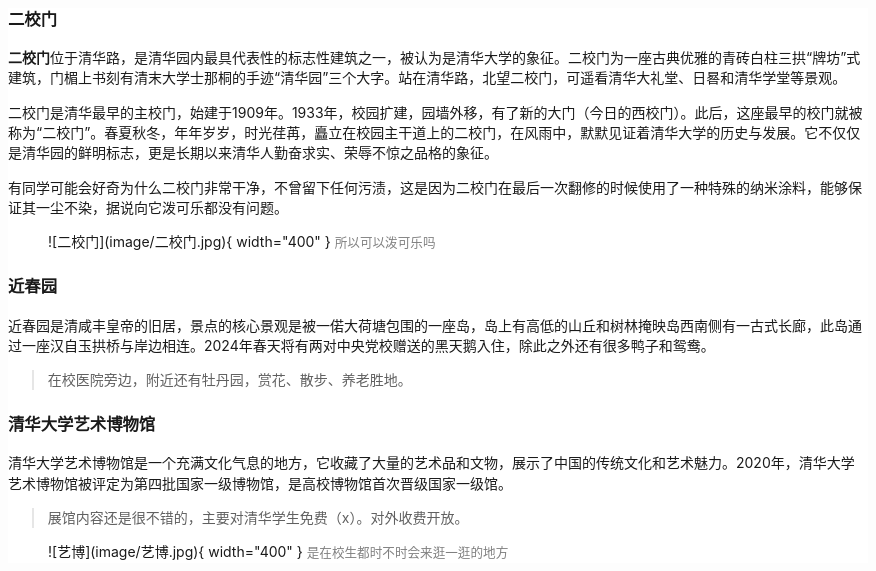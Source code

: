 ### 二校门
  
  **二校门**位于清华路，是清华园内最具代表性的标志性建筑之一，被认为是清华大学的象征。二校门为一座古典优雅的青砖白柱三拱“牌坊”式建筑，门楣上书刻有清末大学士那桐的手迹“清华园”三个大字。站在清华路，北望二校门，可遥看清华大礼堂、日晷和清华学堂等景观。
  
  二校门是清华最早的主校门，始建于1909年。1933年，校园扩建，园墙外移，有了新的大门（今日的西校门）。此后，这座最早的校门就被称为“二校门”。春夏秋冬，年年岁岁，时光荏苒，矗立在校园主干道上的二校门，在风雨中，默默见证着清华大学的历史与发展。它不仅仅是清华园的鲜明标志，更是长期以来清华人勤奋求实、荣辱不惊之品格的象征。

  有同学可能会好奇为什么二校门非常干净，不曾留下任何污渍，这是因为二校门在最后一次翻修的时候使用了一种特殊的纳米涂料，能够保证其一尘不染，据说向它泼可乐都没有问题。

<figure markdown="span">
  ![二校门](image/二校门.jpg){ width="400" }
  <span style="color: gray; font-size: 0.9em;">所以可以泼可乐吗</span>
</figure>

### 近春园

  近春园是清咸丰皇帝的旧居，景点的核心景观是被一偌大荷塘包围的一座岛，岛上有高低的山丘和树林掩映岛西南侧有一古式长廊，此岛通过一座汉自玉拱桥与岸边相连。2024年春天将有两对中央党校赠送的黑天鹅入住，除此之外还有很多鸭子和鸳鸯。

  > 在校医院旁边，附近还有牡丹园，赏花、散步、养老胜地。

### 清华大学艺术博物馆

  清华大学艺术博物馆是一个充满文化气息的地方，它收藏了大量的艺术品和文物，展示了中国的传统文化和艺术魅力。2020年，清华大学艺术博物馆被评定为第四批国家一级博物馆，是高校博物馆首次晋级国家一级馆。

  > 展馆内容还是很不错的，主要对清华学生免费（x）。对外收费开放。

<figure markdown="span">
  ![艺博](image/艺博.jpg){ width="400" }
  <span style="color: gray; font-size: 0.9em;">是在校生都时不时会来逛一逛的地方</span>
</figure>
